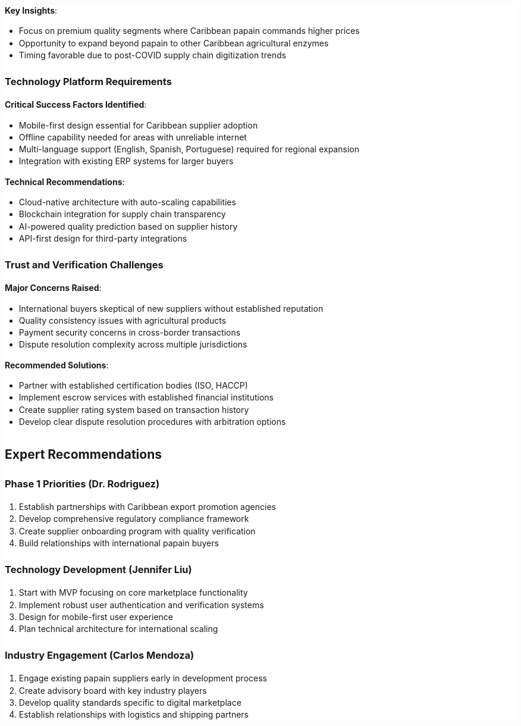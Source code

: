 **Key Insights**:
- Focus on premium quality segments where Caribbean papain commands higher prices
- Opportunity to expand beyond papain to other Caribbean agricultural enzymes
- Timing favorable due to post-COVID supply chain digitization trends

### Technology Platform Requirements

**Critical Success Factors Identified**:
- Mobile-first design essential for Caribbean supplier adoption
- Offline capability needed for areas with unreliable internet
- Multi-language support (English, Spanish, Portuguese) required for regional expansion
- Integration with existing ERP systems for larger buyers

**Technical Recommendations**:
- Cloud-native architecture with auto-scaling capabilities
- Blockchain integration for supply chain transparency
- AI-powered quality prediction based on supplier history
- API-first design for third-party integrations

### Trust and Verification Challenges

**Major Concerns Raised**:
- International buyers skeptical of new suppliers without established reputation
- Quality consistency issues with agricultural products
- Payment security concerns in cross-border transactions
- Dispute resolution complexity across multiple jurisdictions

**Recommended Solutions**:
- Partner with established certification bodies (ISO, HACCP)
- Implement escrow services with established financial institutions
- Create supplier rating system based on transaction history
- Develop clear dispute resolution procedures with arbitration options

## Expert Recommendations

### Phase 1 Priorities (Dr. Rodriguez)
1. Establish partnerships with Caribbean export promotion agencies
2. Develop comprehensive regulatory compliance framework
3. Create supplier onboarding program with quality verification
4. Build relationships with international papain buyers

### Technology Development (Jennifer Liu)
1. Start with MVP focusing on core marketplace functionality
2. Implement robust user authentication and verification systems
3. Design for mobile-first user experience
4. Plan technical architecture for international scaling

### Industry Engagement (Carlos Mendoza)
1. Engage existing papain suppliers early in development process
2. Create advisory board with key industry players
3. Develop quality standards specific to digital marketplace
4. Establish relationships with logistics and shipping partners
